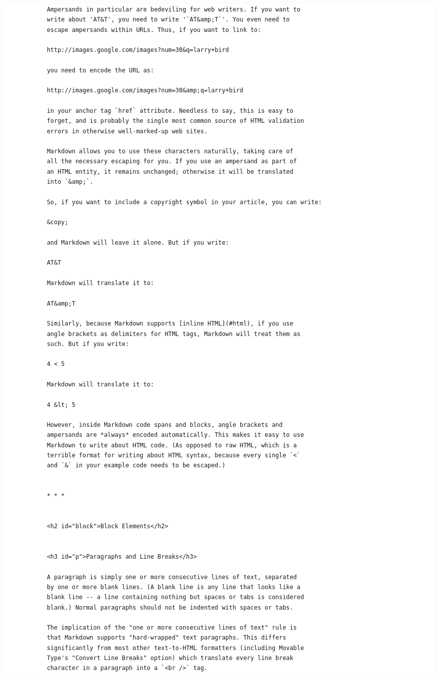                 Ampersands in particular are bedeviling for web writers. If you want to
                write about 'AT&T', you need to write '`AT&amp;T`'. You even need to
                escape ampersands within URLs. Thus, if you want to link to:

                http://images.google.com/images?num=30&q=larry+bird

                you need to encode the URL as:

                http://images.google.com/images?num=30&amp;q=larry+bird

                in your anchor tag `href` attribute. Needless to say, this is easy to
                forget, and is probably the single most common source of HTML validation
                errors in otherwise well-marked-up web sites.

                Markdown allows you to use these characters naturally, taking care of
                all the necessary escaping for you. If you use an ampersand as part of
                an HTML entity, it remains unchanged; otherwise it will be translated
                into `&amp;`.

                So, if you want to include a copyright symbol in your article, you can write:

                &copy;

                and Markdown will leave it alone. But if you write:

                AT&T

                Markdown will translate it to:

                AT&amp;T

                Similarly, because Markdown supports [inline HTML](#html), if you use
                angle brackets as delimiters for HTML tags, Markdown will treat them as
                such. But if you write:

                4 < 5

                Markdown will translate it to:

                4 &lt; 5

                However, inside Markdown code spans and blocks, angle brackets and
                ampersands are *always* encoded automatically. This makes it easy to use
                Markdown to write about HTML code. (As opposed to raw HTML, which is a
                terrible format for writing about HTML syntax, because every single `<`
                and `&` in your example code needs to be escaped.)


                * * *


                <h2 id="block">Block Elements</h2>


                <h3 id="p">Paragraphs and Line Breaks</h3>

                A paragraph is simply one or more consecutive lines of text, separated
                by one or more blank lines. (A blank line is any line that looks like a
                blank line -- a line containing nothing but spaces or tabs is considered
                blank.) Normal paragraphs should not be indented with spaces or tabs.

                The implication of the "one or more consecutive lines of text" rule is
                that Markdown supports "hard-wrapped" text paragraphs. This differs
                significantly from most other text-to-HTML formatters (including Movable
                Type's "Convert Line Breaks" option) which translate every line break
                character in a paragraph into a `<br />` tag.
